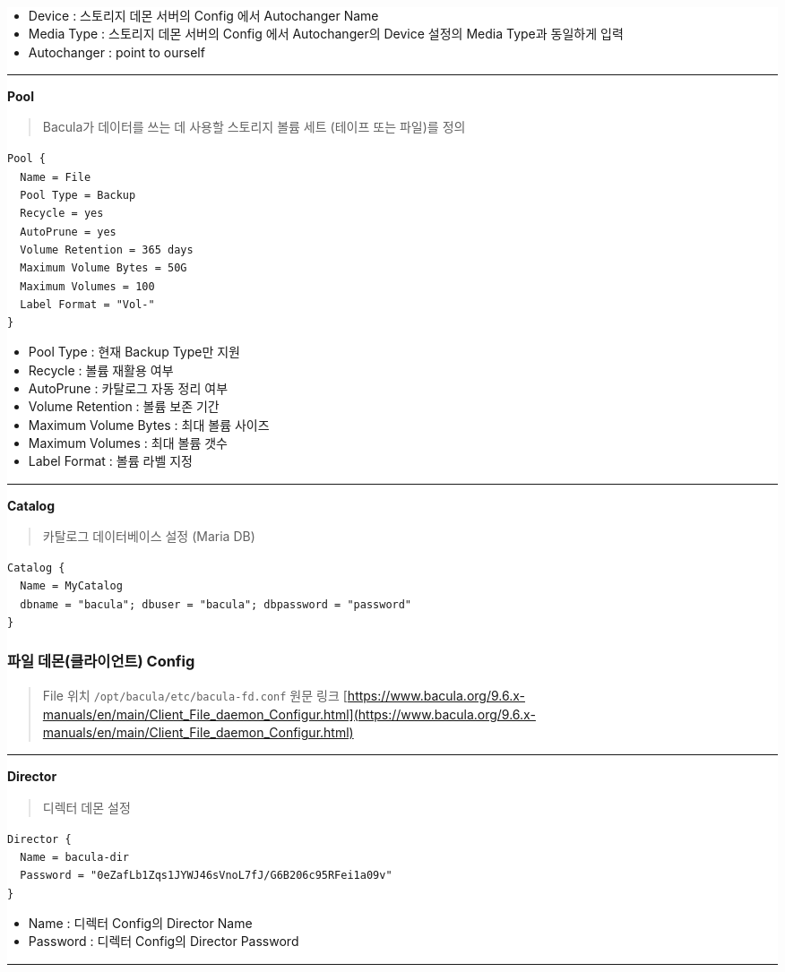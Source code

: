 * Device : 스토리지 데몬 서버의 Config 에서 Autochanger Name
* Media Type : 스토리지 데몬 서버의 Config 에서 Autochanger의 Device 설정의 Media Type과 동일하게 입력
* Autochanger : point to ourself

---
**Pool**
> Bacula가 데이터를 쓰는 데 사용할 스토리지 볼륨 세트 (테이프 또는 파일)를 정의
```
Pool {
  Name = File
  Pool Type = Backup
  Recycle = yes
  AutoPrune = yes
  Volume Retention = 365 days
  Maximum Volume Bytes = 50G
  Maximum Volumes = 100
  Label Format = "Vol-"
}
```
* Pool Type : 현재 Backup Type만 지원 
* Recycle : 볼륨 재활용 여부
* AutoPrune : 카탈로그 자동 정리 여부
* Volume Retention : 볼륨 보존 기간
* Maximum Volume Bytes : 최대 볼륨 사이즈
* Maximum Volumes : 최대 볼륨 갯수
* Label Format : 볼륨 라벨 지정

---
**Catalog**
> 카탈로그 데이터베이스 설정 (Maria DB)
```
Catalog {
  Name = MyCatalog
  dbname = "bacula"; dbuser = "bacula"; dbpassword = "password"
}
```

### 파일 데몬(클라이언트) Config
> File 위치 ```/opt/bacula/etc/bacula-fd.conf```
> 원문 링크 [https://www.bacula.org/9.6.x-manuals/en/main/Client_File_daemon_Configur.html](https://www.bacula.org/9.6.x-manuals/en/main/Client_File_daemon_Configur.html)
---

**Director**
> 디렉터 데몬 설정
```
Director {
  Name = bacula-dir
  Password = "0eZafLb1Zqs1JYWJ46sVnoL7fJ/G6B206c95RFei1a09v"
}
```
* Name : 디렉터 Config의 Director Name
* Password : 디렉터 Config의 Director Password
---
